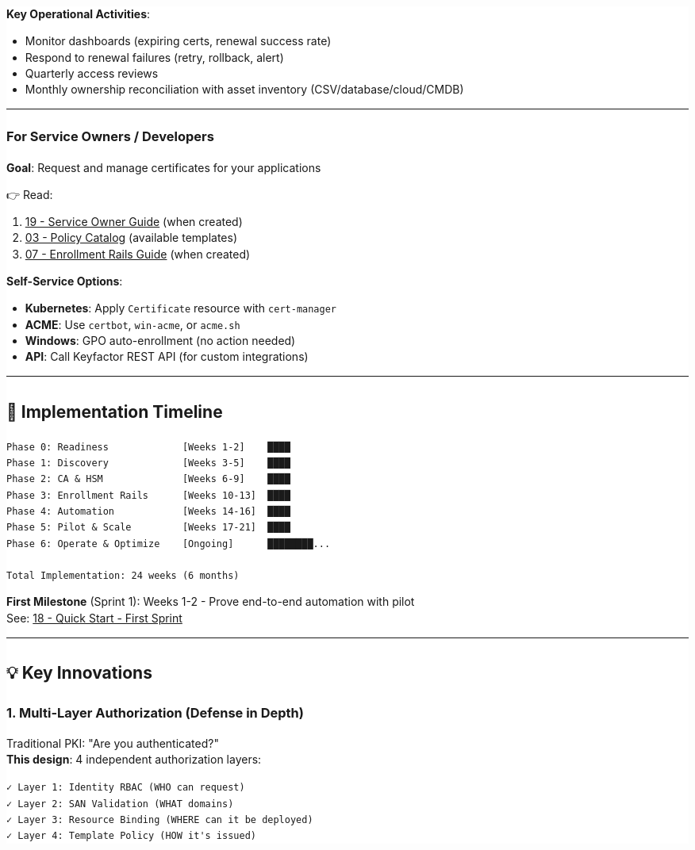 **Key Operational Activities**:
- Monitor dashboards (expiring certs, renewal success rate)
- Respond to renewal failures (retry, rollback, alert)
- Quarterly access reviews
- Monthly ownership reconciliation with asset inventory (CSV/database/cloud/CMDB)

---

### For Service Owners / Developers
**Goal**: Request and manage certificates for your applications

👉 Read:
1. [19 - Service Owner Guide](./19-Service-Owner-Guide.md) (when created)
2. [03 - Policy Catalog](./03-Policy-Catalog.md) (available templates)
3. [07 - Enrollment Rails Guide](./07-Enrollment-Rails-Guide.md) (when created)

**Self-Service Options**:
- **Kubernetes**: Apply `Certificate` resource with `cert-manager`
- **ACME**: Use `certbot`, `win-acme`, or `acme.sh`
- **Windows**: GPO auto-enrollment (no action needed)
- **API**: Call Keyfactor REST API (for custom integrations)

---

## 🚀 Implementation Timeline

```
Phase 0: Readiness             [Weeks 1-2]    ████
Phase 1: Discovery             [Weeks 3-5]    ████
Phase 2: CA & HSM              [Weeks 6-9]    ████
Phase 3: Enrollment Rails      [Weeks 10-13]  ████
Phase 4: Automation            [Weeks 14-16]  ████
Phase 5: Pilot & Scale         [Weeks 17-21]  ████
Phase 6: Operate & Optimize    [Ongoing]      ████████...

Total Implementation: 24 weeks (6 months)
```

**First Milestone** (Sprint 1): Weeks 1-2 - Prove end-to-end automation with pilot  
See: [18 - Quick Start - First Sprint](./18-Quick-Start-First-Sprint.md)

---

## 💡 Key Innovations

### 1. Multi-Layer Authorization (Defense in Depth)

Traditional PKI: "Are you authenticated?"  
**This design**: 4 independent authorization layers:

```
✓ Layer 1: Identity RBAC (WHO can request)
✓ Layer 2: SAN Validation (WHAT domains)
✓ Layer 3: Resource Binding (WHERE can it be deployed)
✓ Layer 4: Template Policy (HOW it's issued)
```
